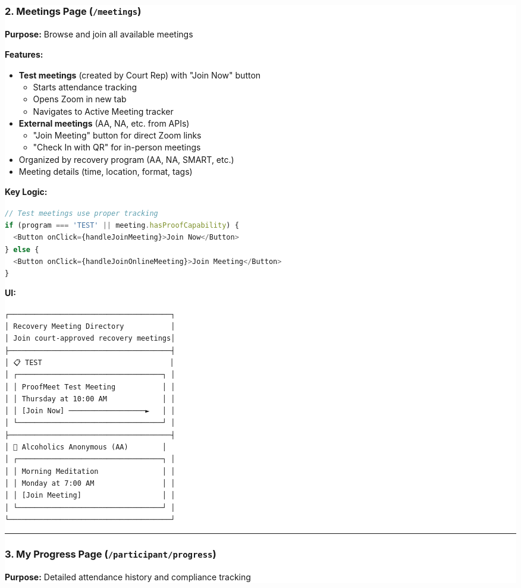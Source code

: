 
### **2. Meetings Page (`/meetings`)**

**Purpose:** Browse and join all available meetings

**Features:**
- **Test meetings** (created by Court Rep) with "Join Now" button
  - Starts attendance tracking
  - Opens Zoom in new tab
  - Navigates to Active Meeting tracker
- **External meetings** (AA, NA, etc. from APIs)
  - "Join Meeting" button for direct Zoom links
  - "Check In with QR" for in-person meetings
- Organized by recovery program (AA, NA, SMART, etc.)
- Meeting details (time, location, format, tags)

**Key Logic:**
```typescript
// Test meetings use proper tracking
if (program === 'TEST' || meeting.hasProofCapability) {
  <Button onClick={handleJoinMeeting}>Join Now</Button>
} else {
  <Button onClick={handleJoinOnlineMeeting}>Join Meeting</Button>
}
```

**UI:**
```
┌──────────────────────────────────────┐
│ Recovery Meeting Directory           │
│ Join court-approved recovery meetings│
├──────────────────────────────────────┤
│ 📋 TEST                              │
│ ┌──────────────────────────────────┐ │
│ │ ProofMeet Test Meeting           │ │
│ │ Thursday at 10:00 AM             │ │
│ │ [Join Now] ──────────────────►   │ │
│ └──────────────────────────────────┘ │
├──────────────────────────────────────┤
│ 🔵 Alcoholics Anonymous (AA)        │
│ ┌──────────────────────────────────┐ │
│ │ Morning Meditation               │ │
│ │ Monday at 7:00 AM                │ │
│ │ [Join Meeting]                   │ │
│ └──────────────────────────────────┘ │
└──────────────────────────────────────┘
```

---

### **3. My Progress Page (`/participant/progress`)**

**Purpose:** Detailed attendance history and compliance tracking
